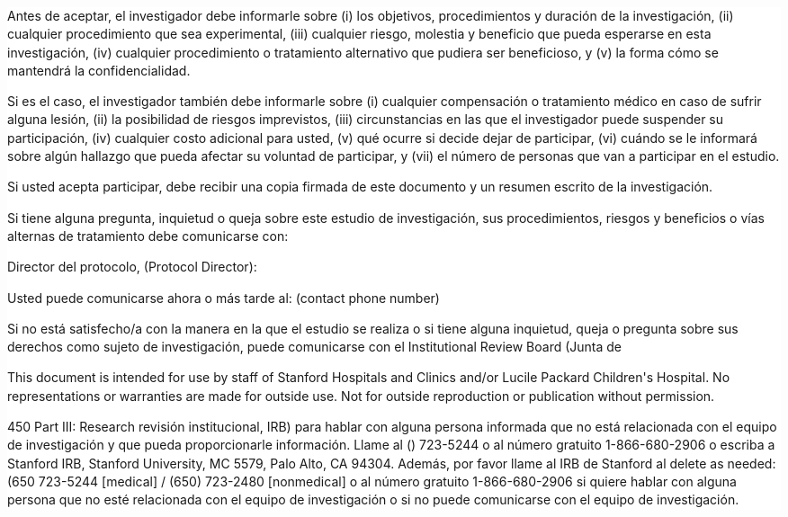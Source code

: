 <enter Protocol Title>

<a id='059a2211-af66-48e5-9762-e22d609f7ffb'></a>

Antes de aceptar, el investigador debe informarle sobre (i) los objetivos, procedimientos y duración de la investigación, (ii) cualquier procedimiento que sea experimental, (iii) cualquier riesgo, molestia y beneficio que pueda esperarse en esta investigación, (iv) cualquier procedimiento o tratamiento alternativo que pudiera ser beneficioso, y (v) la forma cómo se mantendrá la confidencialidad.

<a id='e761447f-d7f5-481d-92a1-97304c2083d5'></a>

Si es el caso, el investigador también debe informarle sobre (i) cualquier compensación o tratamiento médico en caso de sufrir alguna lesión, (ii) la posibilidad de riesgos imprevistos, (iii) circunstancias en las que el investigador puede suspender su participación, (iv) cualquier costo adicional para usted, (v) qué ocurre si decide dejar de participar, (vi) cuándo se le informará sobre algún hallazgo que pueda afectar su voluntad de participar, y (vii) el número de personas que van a participar en el estudio.

<a id='15541032-b3ca-4c4b-bd4b-c250334802e1'></a>

Si usted acepta participar, debe recibir una copia firmada de este documento y un resumen escrito de la investigación.

<a id='05097f58-0529-4e67-9037-becefe07235b'></a>

Si tiene alguna pregunta, inquietud o queja sobre este estudio de investigación, sus procedimientos, riesgos y beneficios o vías alternas de tratamiento debe comunicarse con:

<a id='a74ffb2b-a1c4-4036-8c4c-3eba8bf02851'></a>

Director del protocolo, (Protocol Director): <PD name>

<a id='ba97f90c-dc82-4f06-bbc7-e1e7f1631976'></a>

Usted puede comunicarse ahora o más tarde al: (contact phone number) <phone number>

<a id='d4ca4602-4038-4c3f-8570-4005b76917a3'></a>

Si no está satisfecho/a con la manera en la que el estudio se realiza o si tiene alguna inquietud, queja o pregunta sobre sus derechos como sujeto de investigación, puede comunicarse con el Institutional Review Board (Junta de

<a id='ef8e00a2-5ff0-4bf5-b8a8-36793b2abe0a'></a>

This document is intended for use by staff of Stanford Hospitals and Clinics and/or Lucile Packard Children's Hospital. No representations or warranties are made for outside use. Not for outside reproduction or publication without permission.

<a id='dd4271d2-8b8a-4594-a8de-84115d305460'></a>

450 Part III: Research
revisión institucional, IRB) para hablar con alguna persona informada que no está relacionada con el equipo de investigación y que pueda proporcionarle información. Llame al () 723-5244 o al número gratuito 1-866-680-2906 o escriba a Stanford IRB, Stanford University, MC 5579, Palo Alto, CA 94304. Además, por favor llame al IRB de Stanford al delete as needed: (650 723-5244 [medical] / (650) 723-2480 [nonmedical] o al número gratuito 1-866-680-2906 si quiere hablar con alguna persona que no esté relacionada con el equipo de investigación o si no puede comunicarse con el equipo de investigación.

<a id='4db108ac-867d-4261-97ad-814b6a9ee228'></a>
